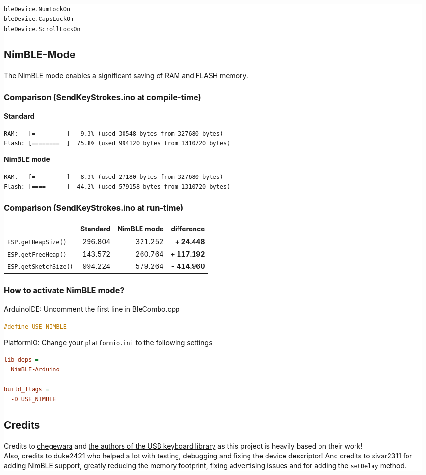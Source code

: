 ``` C++
bleDevice.NumLockOn
bleDevice.CapsLockOn
bleDevice.ScrollLockOn
```


## NimBLE-Mode
The NimBLE mode enables a significant saving of RAM and FLASH memory.

### Comparison (SendKeyStrokes.ino at compile-time)

**Standard**
```
RAM:   [=         ]   9.3% (used 30548 bytes from 327680 bytes)
Flash: [========  ]  75.8% (used 994120 bytes from 1310720 bytes)
```

**NimBLE mode**
```
RAM:   [=         ]   8.3% (used 27180 bytes from 327680 bytes)
Flash: [====      ]  44.2% (used 579158 bytes from 1310720 bytes)
```

### Comparison (SendKeyStrokes.ino at run-time)

|   | Standard | NimBLE mode | difference
|---|--:|--:|--:|
| `ESP.getHeapSize()`   | 296.804 | 321.252 | **+ 24.448**  |
| `ESP.getFreeHeap()`   | 143.572 | 260.764 | **+ 117.192** |
| `ESP.getSketchSize()` | 994.224 | 579.264 | **- 414.960** |

### How to activate NimBLE mode?

ArduinoIDE: Uncomment the first line in BleCombo.cpp
```C++
#define USE_NIMBLE
```

PlatformIO: Change your `platformio.ini` to the following settings
```ini
lib_deps = 
  NimBLE-Arduino

build_flags = 
  -D USE_NIMBLE
```

## Credits

Credits to [chegewara](https://github.com/chegewara) and [the authors of the USB keyboard library](https://github.com/arduino-libraries/Keyboard/) as this project is heavily based on their work!  
Also, credits to [duke2421](https://github.com/T-vK/ESP32-BLE-Keyboard/issues/1) who helped a lot with testing, debugging and fixing the device descriptor!
And credits to [sivar2311](https://github.com/sivar2311) for adding NimBLE support, greatly reducing the memory footprint, fixing advertising issues and for adding the `setDelay` method.
